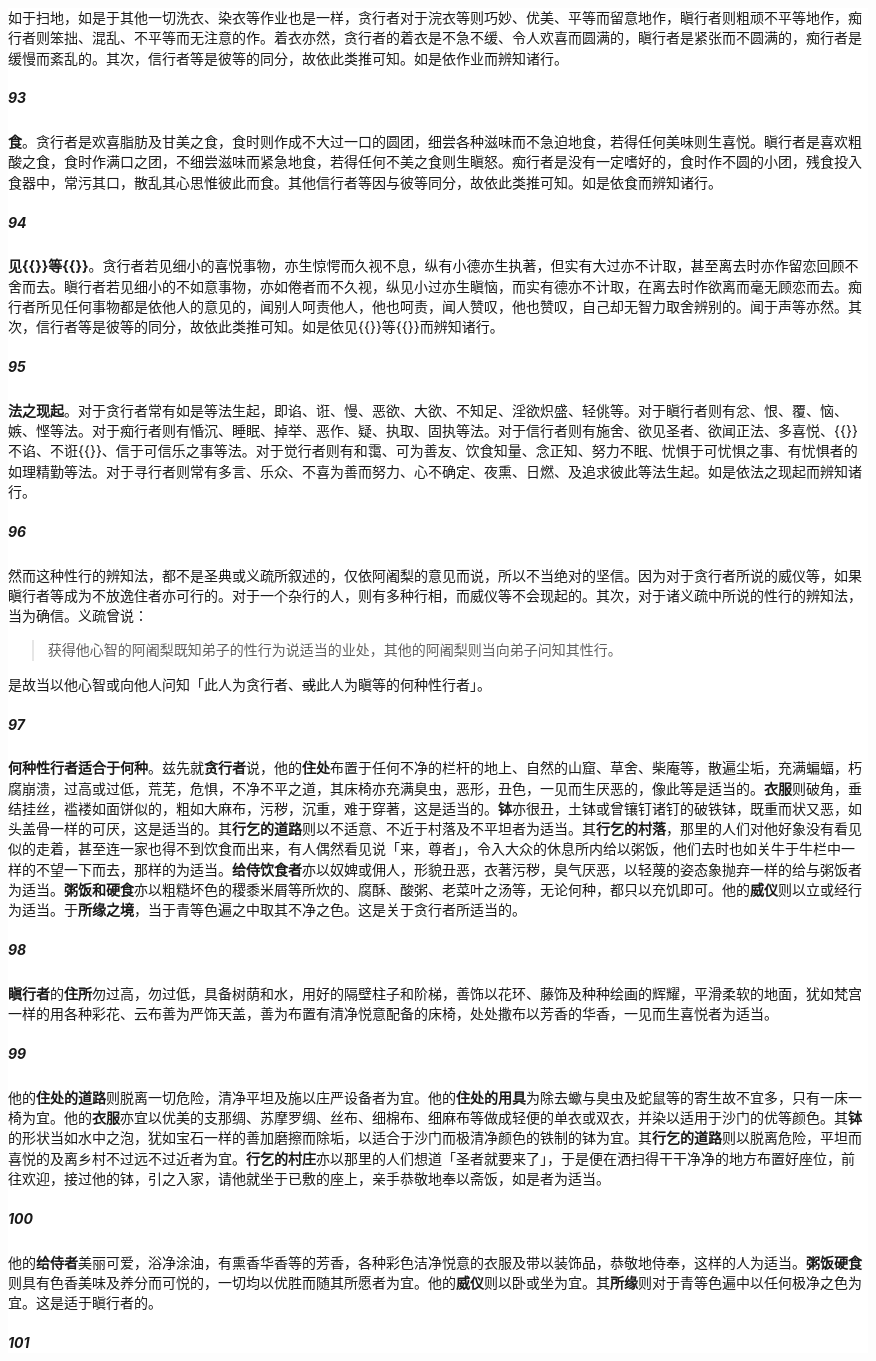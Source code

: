 如于扫地，如是于其他一切洗衣、染衣等作业也是一样，贪行者对于浣衣等则巧妙、优美、平等而留意地作，瞋行者则粗顽不平等地作，痴行者则笨拙、混乱、不平等而无注意的作。着衣亦然，贪行者的着衣是不急不缓、令人欢喜而圆满的，瞋行者是紧张而不圆满的，痴行者是缓慢而紊乱的。其次，信行者等是彼等的同分，故依此类推可知。如是依作业而辨知诸行。

##### 93

**食**。贪行者是欢喜脂肪及甘美之食，食时则作成不大过一口的圆团，细尝各种滋味而不急迫地食，若得任何美味则生喜悦。瞋行者是喜欢粗酸之食，食时作满口之团，不细尝滋味而紧急地食，若得任何不美之食则生瞋怒。痴行者是没有一定嗜好的，食时作不圆的小团，残食投入食器中，常污其口，散乱其心思惟彼此而食。其他信行者等因与彼等同分，故依此类推可知。如是依食而辨知诸行。

##### 94

**见{{<anno sub="">}}等{{</anno>}}**。贪行者若见细小的喜悦事物，亦生惊愕而久视不息，纵有小德亦生执著，但实有大过亦不计取，甚至离去时亦作留恋回顾不舍而去。瞋行者若见细小的不如意事物，亦如倦者而不久视，纵见小过亦生瞋恼，而实有德亦不计取，在离去时作欲离而毫无顾恋而去。痴行者所见任何事物都是依他人的意见的，闻别人呵责他人，他也呵责，闻人赞叹，他也赞叹，自己却无智力取舍辨别的。闻于声等亦然。其次，信行者等是彼等的同分，故依此类推可知。如是依见{{<anno sub="">}}等{{</anno>}}而辨知诸行。

##### 95

**法之现起**。对于贪行者常有如是等法生起，即谄、诳、慢、恶欲、大欲、不知足、淫欲炽盛、轻佻等。对于瞋行者则有忿、恨、覆、恼、嫉、悭等法。对于痴行者则有惛沉、睡眠、掉举、恶作、疑、执取、固执等法。对于信行者则有施舍、欲见圣者、欲闻正法、多喜悦、{{<anno sub="不诳、不谄">}}不谄、不诳{{</anno>}}、信于可信乐之事等法。对于觉行者则有和霭、可为善友、饮食知量、念正知、努力不眠、忧惧于可忧惧之事、有忧惧者的如理精勤等法。对于寻行者则常有多言、乐众、不喜为善而努力、心不确定、夜熏、日燃、及追求彼此等法生起。如是依法之现起而辨知诸行。

##### 96

然而这种性行的辨知法，都不是圣典或义疏所叙述的，仅依阿阇梨的意见而说，所以不当绝对的坚信。因为对于贪行者所说的威仪等，如果瞋行者等成为不放逸住者亦可行的。对于一个杂行的人，则有多种行相，而威仪等不会现起的。其次，对于诸义疏中所说的性行的辨知法，当为确信。义疏曾说：

> 获得他心智的阿阇梨既知弟子的性行为说适当的业处，其他的阿阇梨则当向弟子问知其性行。

是故当以他心智或向他人问知「此人为贪行者、<del>或</del>此人为瞋等的何种性行者」。

##### 97

**何种性行者适合于何种**。兹先就**贪行者**说，他的**住处**布置于任何不净的栏杆的地上、自然的山窟、草舍、柴庵等，散遍尘垢，充满蝙蝠，朽腐崩溃，过高或过低，荒芜，危惧，不净不平之道，其床椅亦充满臭虫，恶形，丑色，一见而生厌恶的，像此等是适当的。**衣服**则破角，垂结挂丝，褴褛如面饼似的，粗如大麻布，污秽，沉重，难于穿著，这是适当的。**钵**亦很丑，土钵或曾镶钉诸钉的破铁钵，既重而状又恶，如头盖骨一样的可厌，这是适当的。其**行乞的道路**则以不适意、不近于村落及不平坦者为适当。其**行乞的村落**，那里的人们对他好象没有看见似的走着，甚至连一家也得不到饮食而出来，有人偶然看见说「来，尊者」，令入大众的休息所内给以粥饭，他们去时也如关牛于牛栏中一样的不望一下而去，那样的为适当。**给侍饮食者**亦以奴婢或佣人，形貌丑恶，衣著污秽，臭气厌恶，以轻蔑的姿态象抛弃一样的给与粥饭者为适当。**粥饭和硬食**亦以粗糙坏色的稷黍米屑等所炊的、腐酥、酸粥、老菜叶之汤等，无论何种，都只以充饥即可。他的**威仪**则以立或经行为适当。于**所缘之境**，当于青等色遍之中取其不净之色。这是关于贪行者所适当的。

##### 98

**瞋行者**的**住所**勿过高，勿过低，具备树荫和水，用好的隔壁柱子和阶梯，善饰以花环、藤饰及种种绘画的辉耀，平滑柔软的地面，犹如梵宫一样的用各种彩花、云布善为严饰天盖，善为布置有清净悦意配备的床椅，处处撒布以芳香的华香，一见而生喜悦者为适当。

##### 99

他的**住处的道路**则脱离一切危险，清净平坦及施以庄严设备者为宜。他的**住处的用具**为除去蠍与臭虫及蛇鼠等的寄生故不宜多，只有一床一椅为宜。他的**衣服**亦宜以优美的支那绸、苏摩罗绸、丝布、细棉布、细麻布等做成轻便的单衣或双衣，并染以适用于沙门的优等颜色。其**钵**的形状当如水中之泡，犹如宝石一样的善加磨擦而除垢，以适合于沙门而极清净颜色的铁制的钵为宜。其**行乞的道路**则以脱离危险，平坦而喜悦的及离乡村不过远不过近者为宜。**行乞的村庄**亦以那里的人们想道「圣者就要来了」，于是便在洒扫得干干净净的地方布置好座位，前往欢迎，接过他的钵，引之入家，请他就坐于已敷的座上，亲手恭敬地奉以斋饭，如是者为适当。

##### 100

他的**给侍者**美丽可爱，浴净涂油，有熏香华香等的芳香，各种彩色洁净悦意的衣服及带以装饰品，恭敬地侍奉，这样的人为适当。**粥饭硬食**则具有色香美味及养分而可悦的，一切均以优胜而随其所愿者为宜。他的**威仪**则以卧或坐为宜。其**所缘**则对于青等色遍中以任何极净之色为宜。这是适于瞋行者的。

##### 101
